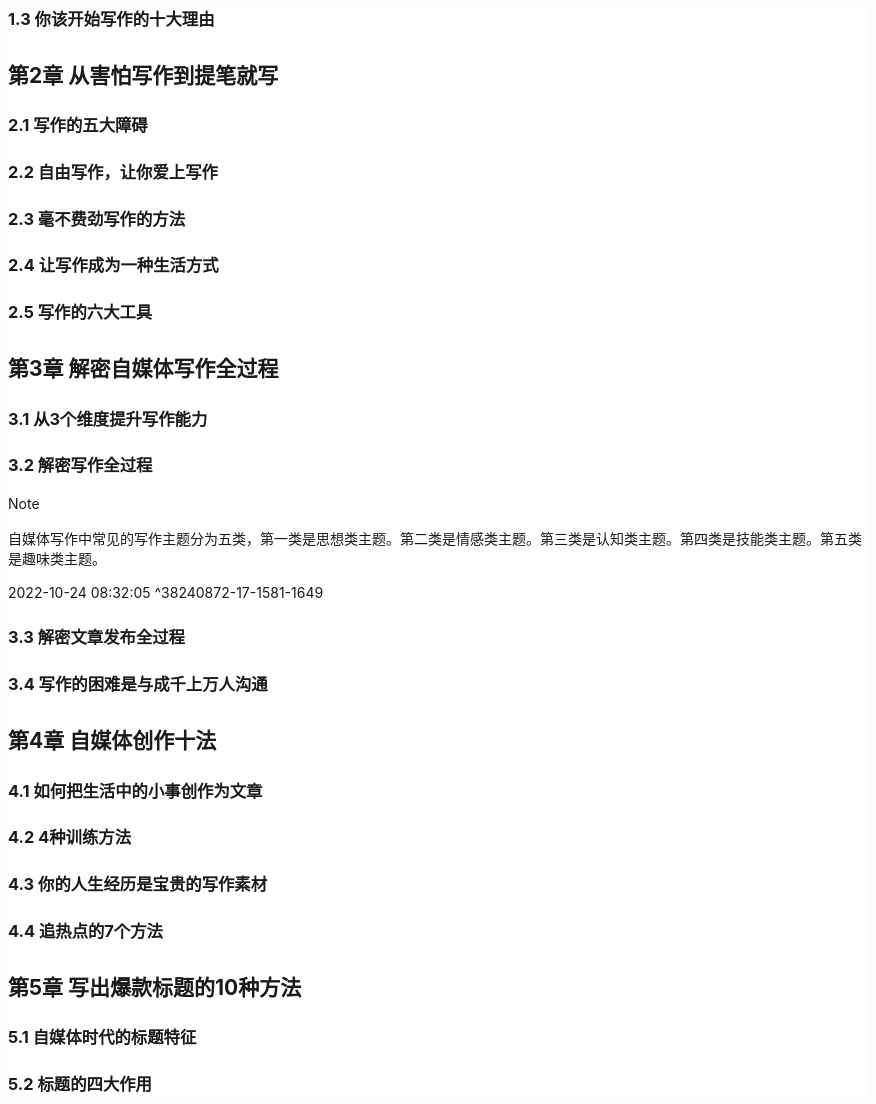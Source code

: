 ### 1.3 你该开始写作的十大理由

## 第2章 从害怕写作到提笔就写

### 2.1 写作的五大障碍

### 2.2 自由写作，让你爱上写作

### 2.3 毫不费劲写作的方法

### 2.4 让写作成为一种生活方式

### 2.5 写作的六大工具

## 第3章 解密自媒体写作全过程

### 3.1 从3个维度提升写作能力

### 3.2 解密写作全过程

> [!NOTE] 
> 自媒体写作中常见的写作主题分为五类，第一类是思想类主题。第二类是情感类主题。第三类是认知类主题。第四类是技能类主题。第五类是趣味类主题。
> 
> 2022-10-24 08:32:05 ^38240872-17-1581-1649

### 3.3 解密文章发布全过程

### 3.4 写作的困难是与成千上万人沟通

## 第4章 自媒体创作十法

### 4.1 如何把生活中的小事创作为文章

### 4.2 4种训练方法

### 4.3 你的人生经历是宝贵的写作素材

### 4.4 追热点的7个方法

## 第5章 写出爆款标题的10种方法

### 5.1 自媒体时代的标题特征

### 5.2 标题的四大作用
